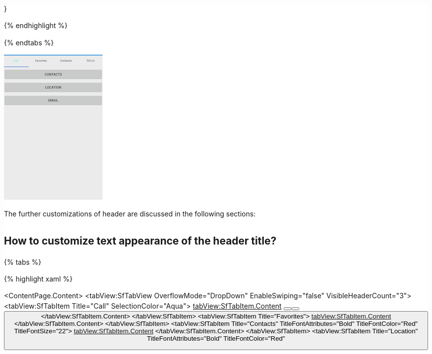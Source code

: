 }
	
{% endhighlight %}

{% endtabs %}

![SelectionColor](images/Display-Type/SelectionColor.png)

The further customizations of header are discussed in the following sections:

## How to customize text appearance of the header title?

{% tabs %}

{% highlight xaml %}

<ContentPage xmlns="http://xamarin.com/schemas/2014/forms"
             xmlns:x="http://schemas.microsoft.com/winfx/2009/xaml"
             xmlns:tabView="clr-namespace:Syncfusion.XForms.TabView;assembly=Syncfusion.SfTabView.XForms"
             x:Class="TabView.TabView">
    <ContentPage.Content>
         <tabView:SfTabView OverflowMode="DropDown"
                            EnableSwiping="false" 
                            VisibleHeaderCount="3">
            <tabView:SfTabItem Title="Call"
                               SelectionColor="Aqua">
                <tabView:SfTabItem.Content>
                    <StackLayout>
                        <Grid BackgroundColor="Green"/>
                        <Button Text="Contacts" WidthRequest="300" />
                        <Button Text="Location" WidthRequest="300" />
                        <Button Text="Email" WidthRequest="300" />
                    </StackLayout>
                </tabView:SfTabItem.Content>
            </tabView:SfTabItem>
            <tabView:SfTabItem Title="Favorites">
                <tabView:SfTabItem.Content>
                    <Grid BackgroundColor="Green" x:Name="FavoritesGrid"/>
                </tabView:SfTabItem.Content>
            </tabView:SfTabItem>
            <tabView:SfTabItem Title="Contacts" 
                               TitleFontAttributes="Bold" 
                               TitleFontColor="Red" 
                               TitleFontSize="22">
                <tabView:SfTabItem.Content>
                    <Grid BackgroundColor="Blue" x:Name="ContactsGrid" />
                </tabView:SfTabItem.Content>
            </tabView:SfTabItem>
            <tabView:SfTabItem Title="Location" 
                               TitleFontAttributes="Bold" 
                               TitleFontColor="Red" 